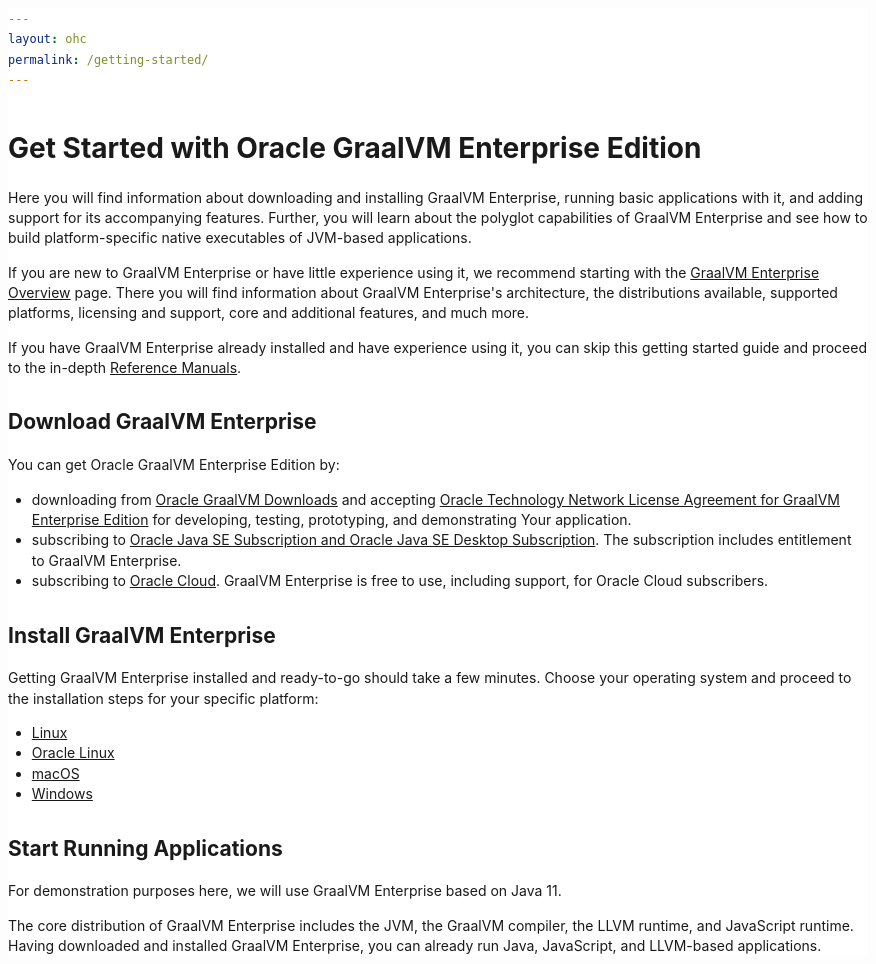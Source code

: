 ```yaml
---
layout: ohc
permalink: /getting-started/
---
```


# Get Started with Oracle GraalVM Enterprise Edition

Here you will find information about downloading and installing GraalVM Enterprise, running basic applications with it, and adding support for its accompanying features.
Further, you will learn about the polyglot capabilities of GraalVM Enterprise and see how to build platform-specific native executables of JVM-based applications.

If you are new to GraalVM Enterprise or have little experience using it, we recommend starting with the [GraalVM Enterprise Overview](../../enterprise-overview/architecture-overview.md) page.
There you will find information about GraalVM Enterprise's architecture, the distributions available, supported platforms, licensing and support, core and additional features, and much more.

If you have GraalVM Enterprise already installed and have experience using it, you can skip this getting started guide and proceed to the in-depth [Reference Manuals](../../reference-manual/reference-manuals.md).

## Download GraalVM Enterprise

You can get Oracle GraalVM Enterprise Edition by:
- downloading from [Oracle GraalVM Downloads](https://www.oracle.com/downloads/graalvm-downloads.html) and accepting [Oracle Technology Network License Agreement for GraalVM Enterprise Edition](https://www.oracle.com/downloads/licenses/graalvm-otn-license.html) for developing, testing, prototyping, and demonstrating Your application.
- subscribing to [Oracle Java SE Subscription and Oracle Java SE Desktop Subscription](https://www.oracle.com/uk/java/java-se-subscription/). The subscription includes entitlement to GraalVM Enterprise.
- subscribing to [Oracle Cloud](https://www.oracle.com/cloud). GraalVM Enterprise is free to use, including support, for Oracle Cloud subscribers.

## Install GraalVM Enterprise

Getting GraalVM Enterprise installed and ready-to-go should take a few minutes.
Choose your operating system and proceed to the installation steps for your specific platform:

* [Linux](installation-linux.md)
* [Oracle Linux](oci/compute-instances.md)
* [macOS](installation-macos.md)
* [Windows](installation-windows.md)

## Start Running Applications

For demonstration purposes here, we will use GraalVM Enterprise based on Java 11.

The core distribution of GraalVM Enterprise includes the JVM, the GraalVM compiler, the LLVM runtime, and JavaScript runtime.
Having downloaded and installed GraalVM Enterprise, you can already run Java, JavaScript, and LLVM-based applications.
